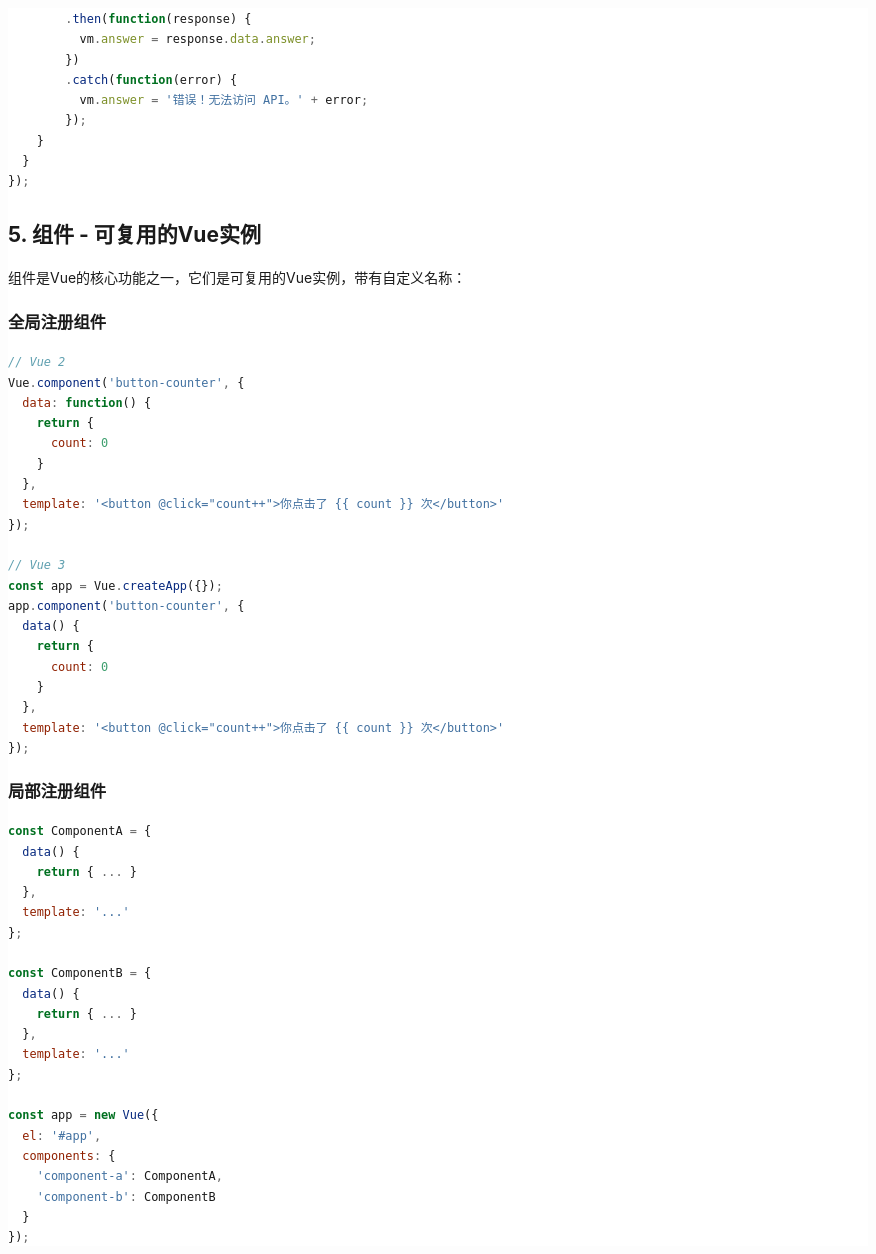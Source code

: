 ```javascript
        .then(function(response) {
          vm.answer = response.data.answer;
        })
        .catch(function(error) {
          vm.answer = '错误！无法访问 API。' + error;
        });
    }
  }
});
```

## 5. 组件 - 可复用的Vue实例

组件是Vue的核心功能之一，它们是可复用的Vue实例，带有自定义名称：

### 全局注册组件

```javascript
// Vue 2
Vue.component('button-counter', {
  data: function() {
    return {
      count: 0
    }
  },
  template: '<button @click="count++">你点击了 {{ count }} 次</button>'
});

// Vue 3
const app = Vue.createApp({});
app.component('button-counter', {
  data() {
    return {
      count: 0
    }
  },
  template: '<button @click="count++">你点击了 {{ count }} 次</button>'
});
```

### 局部注册组件

```javascript
const ComponentA = {
  data() {
    return { ... }
  },
  template: '...'
};

const ComponentB = {
  data() {
    return { ... }
  },
  template: '...'
};

const app = new Vue({
  el: '#app',
  components: {
    'component-a': ComponentA,
    'component-b': ComponentB
  }
});
```